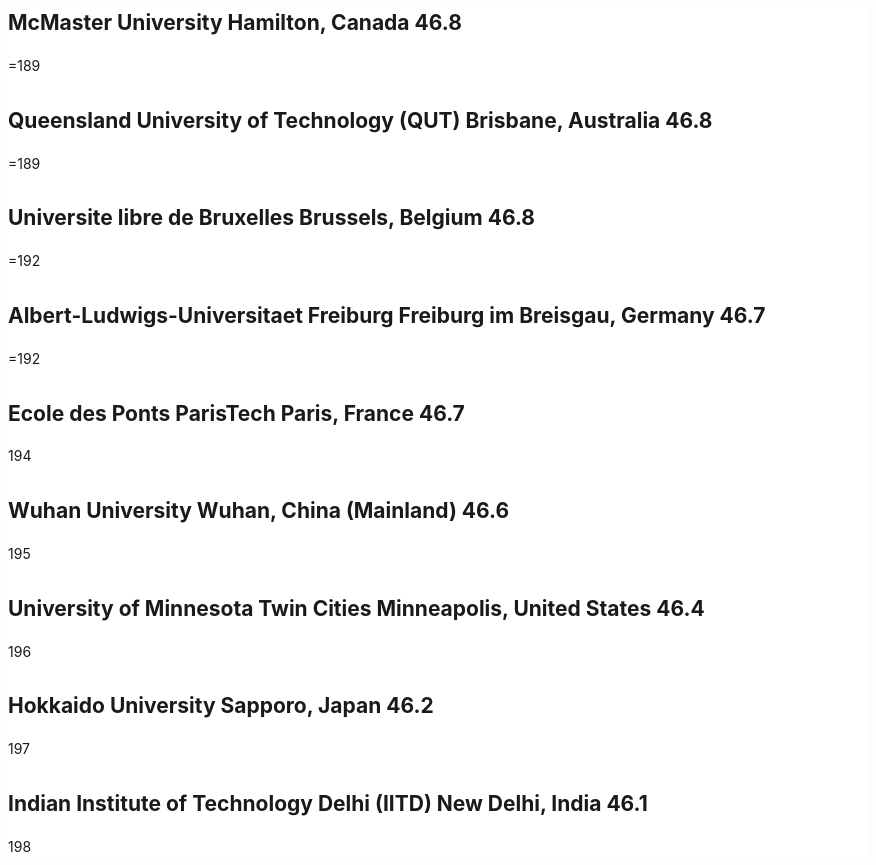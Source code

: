 McMaster University
Hamilton, Canada
46.8
 ---
=189

Queensland University of Technology (QUT)
Brisbane, Australia
46.8
 ---
=189

Universite libre de Bruxelles
Brussels, Belgium
46.8
 ---
=192

Albert-Ludwigs-Universitaet Freiburg
Freiburg im Breisgau, Germany
46.7
 ---
=192

Ecole des Ponts ParisTech
Paris, France
46.7
 ---
194

Wuhan University
Wuhan, China (Mainland)
46.6
 ---
195

University of Minnesota Twin Cities
Minneapolis, United States
46.4
 ---
196

Hokkaido University
Sapporo, Japan
46.2
 ---
197

Indian Institute of Technology Delhi (IITD)
New Delhi, India
46.1
 ---
198
